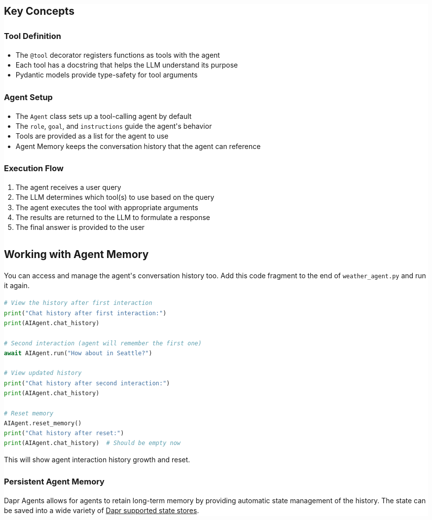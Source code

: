 ## Key Concepts

### Tool Definition
- The `@tool` decorator registers functions as tools with the agent
- Each tool has a docstring that helps the LLM understand its purpose
- Pydantic models provide type-safety for tool arguments

### Agent Setup
- The `Agent` class sets up a tool-calling agent by default
- The `role`, `goal`, and `instructions` guide the agent's behavior
- Tools are provided as a list for the agent to use
- Agent Memory keeps the conversation history that the agent can reference


### Execution Flow
1. The agent receives a user query
2. The LLM determines which tool(s) to use based on the query
3. The agent executes the tool with appropriate arguments
4. The results are returned to the LLM to formulate a response
5. The final answer is provided to the user

## Working with Agent Memory

You can access and manage the agent's conversation history too. Add this code fragment to the end of `weather_agent.py` and run it again.

```python
# View the history after first interaction
print("Chat history after first interaction:")
print(AIAgent.chat_history)

# Second interaction (agent will remember the first one)
await AIAgent.run("How about in Seattle?")

# View updated history
print("Chat history after second interaction:")
print(AIAgent.chat_history)

# Reset memory
AIAgent.reset_memory()
print("Chat history after reset:")
print(AIAgent.chat_history)  # Should be empty now
```
This will show agent interaction history growth and reset.

### Persistent Agent Memory

Dapr Agents allows for agents to retain long-term memory by providing automatic state management of the history. The state can be saved into a wide variety of [Dapr supported state stores](https://docs.dapr.io/reference/components-reference/supported-state-stores/).
